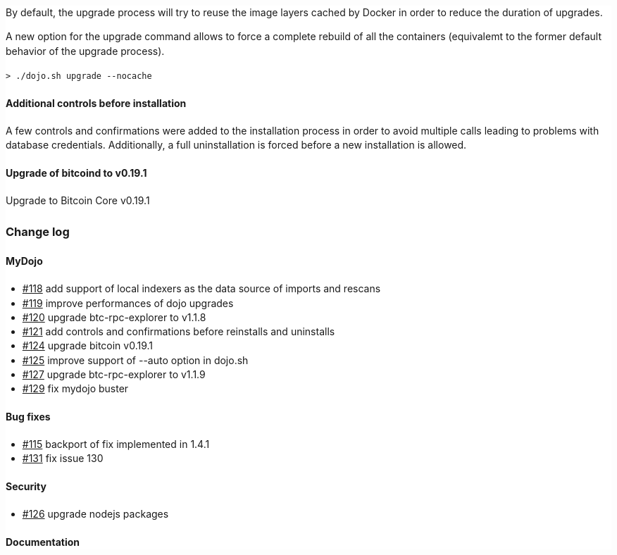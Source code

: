 By default, the upgrade process will try to reuse the image layers cached by Docker in order to reduce the duration of upgrades.

A new option for the upgrade command allows to force a complete rebuild of all the containers (equivalemt to the former default behavior of the upgrade process).

```
> ./dojo.sh upgrade --nocache
```


#### Additional controls before installation ####

A few controls and confirmations were added to the installation process in order to avoid multiple calls leading to problems with database credentials. Additionally, a full uninstallation is forced before a new installation is allowed.


#### Upgrade of bitcoind to v0.19.1 ####

Upgrade to Bitcoin Core v0.19.1


### Change log ###


#### MyDojo ####

- [#118](https://github.com/Samourai-Wallet/samourai-dojo/pull/118) add support of local indexers as the data source of imports and rescans
- [#119](https://github.com/Samourai-Wallet/samourai-dojo/pull/119) improve performances of dojo upgrades
- [#120](https://github.com/Samourai-Wallet/samourai-dojo/pull/120) upgrade btc-rpc-explorer to v1.1.8
- [#121](https://github.com/Samourai-Wallet/samourai-dojo/pull/121) add controls and confirmations before reinstalls and uninstalls
- [#124](https://github.com/Samourai-Wallet/samourai-dojo/pull/124) upgrade bitcoin v0.19.1
- [#125](https://github.com/Samourai-Wallet/samourai-dojo/pull/125) improve support of --auto option in dojo.sh
- [#127](https://github.com/Samourai-Wallet/samourai-dojo/pull/127) upgrade btc-rpc-explorer to v1.1.9
- [#129](https://github.com/Samourai-Wallet/samourai-dojo/pull/129) fix mydojo buster


#### Bug fixes ####

- [#115](https://github.com/Samourai-Wallet/samourai-dojo/pull/115) backport of fix implemented in 1.4.1
- [#131](https://github.com/Samourai-Wallet/samourai-dojo/pull/131) fix issue 130


#### Security ####

- [#126](https://github.com/Samourai-Wallet/samourai-dojo/pull/126) upgrade nodejs packages


#### Documentation ####
